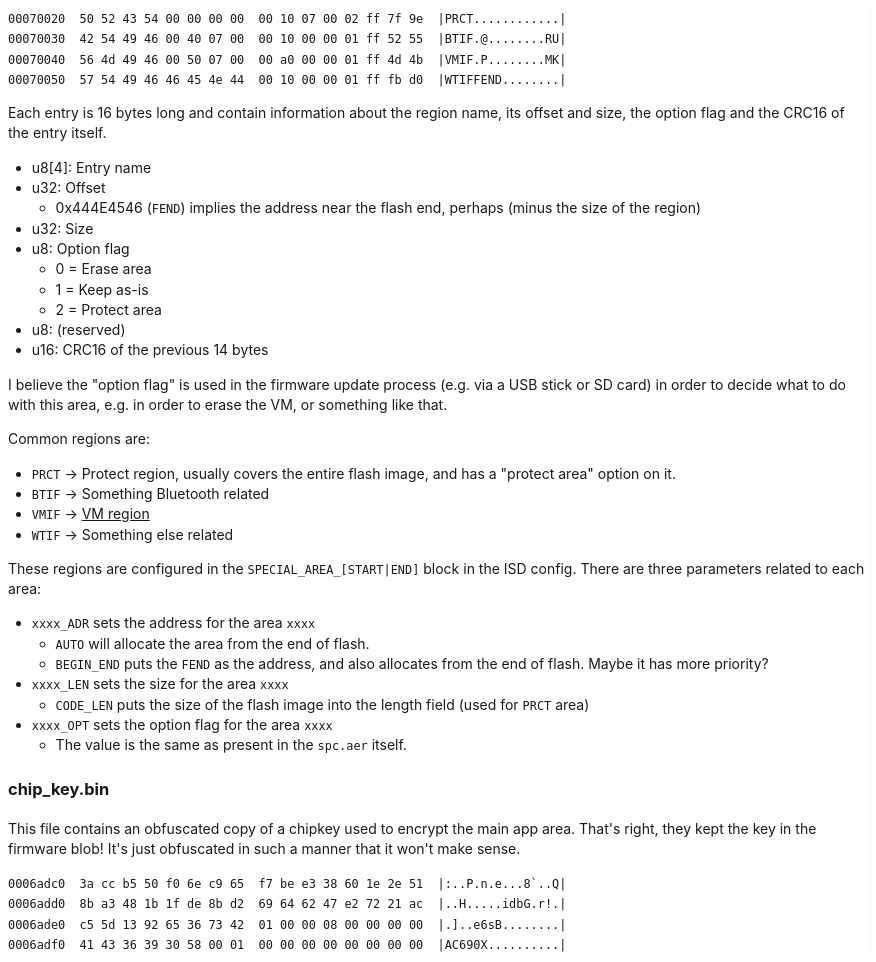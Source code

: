 ```
00070020  50 52 43 54 00 00 00 00  00 10 07 00 02 ff 7f 9e  |PRCT............|
00070030  42 54 49 46 00 40 07 00  00 10 00 00 01 ff 52 55  |BTIF.@........RU|
00070040  56 4d 49 46 00 50 07 00  00 a0 00 00 01 ff 4d 4b  |VMIF.P........MK|
00070050  57 54 49 46 46 45 4e 44  00 10 00 00 01 ff fb d0  |WTIFFEND........|
```

Each entry is 16 bytes long and contain information about the region name, its offset and size, the option flag and the CRC16 of the entry itself.

 - u8[4]: Entry name
 - u32: Offset
   * 0x444E4546 (`FEND`) implies the address near the flash end, perhaps (minus the size of the region)
 - u32: Size
 - u8: Option flag
   * 0 = Erase area
   * 1 = Keep as-is
   * 2 = Protect area
 - u8: (reserved)
 - u16: CRC16 of the previous 14 bytes

I believe the "option flag" is used in the firmware update process (e.g. via a USB stick or SD card) in order to decide what to do with this area, e.g. in order to erase the VM, or something like that.

Common regions are:
 - `PRCT` → Protect region, usually covers the entire flash image, and has a "protect area" option on it.
 - `BTIF` → Something Bluetooth related
 - `VMIF` → [VM region](vm.md)
 - `WTIF` → Something else related

These regions are configured in the `SPECIAL_AREA_[START|END]` block in the ISD config.
There are three parameters related to each area:

- `xxxx_ADR` sets the address for the area `xxxx`
  * `AUTO` will allocate the area from the end of flash.
  * `BEGIN_END` puts the `FEND` as the address, and also allocates from the end of flash. Maybe it has more priority?
- `xxxx_LEN` sets the size for the area `xxxx`
  * `CODE_LEN` puts the size of the flash image into the length field (used for `PRCT` area)
- `xxxx_OPT` sets the option flag for the area `xxxx`
  * The value is the same as present in the `spc.aer` itself.

### chip_key.bin

This file contains an obfuscated copy of a chipkey used to encrypt the main app area.
That's right, they kept the key in the firmware blob! It's just obfuscated in such a manner that it won't make sense.

```
0006adc0  3a cc b5 50 f0 6e c9 65  f7 be e3 38 60 1e 2e 51  |:..P.n.e...8`..Q|
0006add0  8b a3 48 1b 1f de 8b d2  69 64 62 47 e2 72 21 ac  |..H.....idbG.r!.|
0006ade0  c5 5d 13 92 65 36 73 42  01 00 00 08 00 00 00 00  |.]..e6sB........|
0006adf0  41 43 36 39 30 58 00 01  00 00 00 00 00 00 00 00  |AC690X..........|
```
